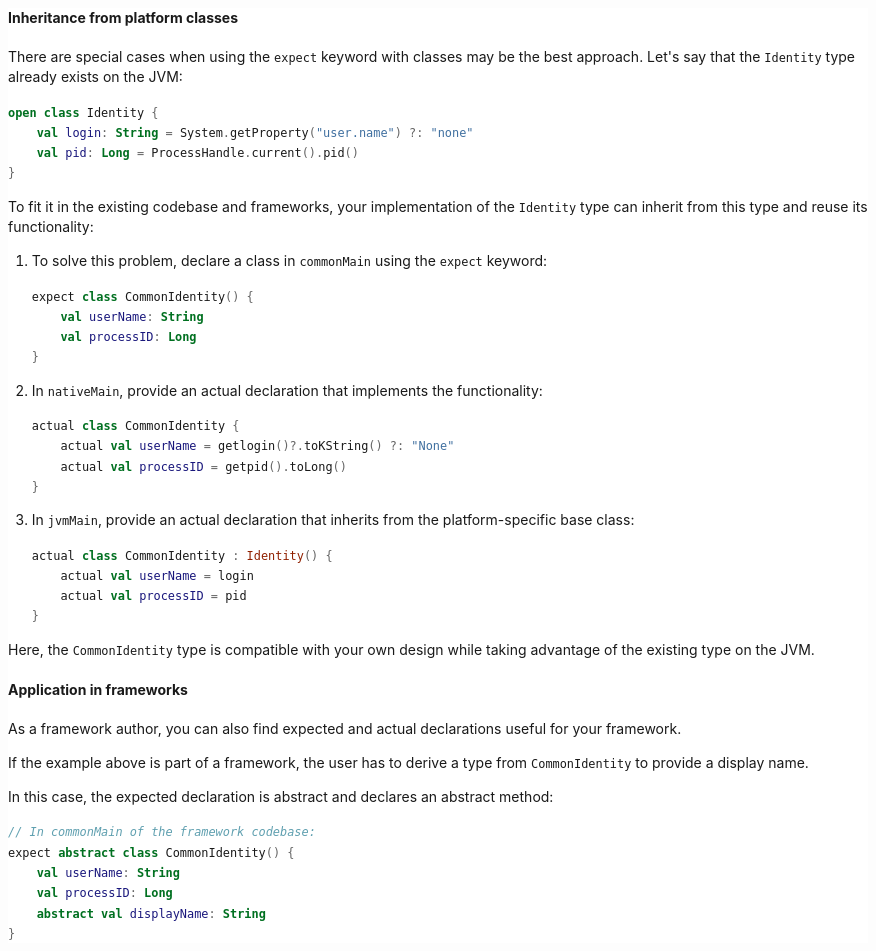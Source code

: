 #### Inheritance from platform classes

There are special cases when using the `expect` keyword with classes may be the best approach. Let's say that
the `Identity` type already exists on the JVM:

```kotlin
open class Identity {
    val login: String = System.getProperty("user.name") ?: "none"
    val pid: Long = ProcessHandle.current().pid()
}
```

To fit it in the existing codebase and frameworks, your implementation of the `Identity` type can inherit from this type
and reuse its functionality:

1. To solve this problem, declare a class in `commonMain` using the `expect` keyword:

   ```kotlin
   expect class CommonIdentity() {
       val userName: String
       val processID: Long
   }
   ```

2. In `nativeMain`, provide an actual declaration that implements the functionality:

   ```kotlin
   actual class CommonIdentity {
       actual val userName = getlogin()?.toKString() ?: "None"
       actual val processID = getpid().toLong()
   }
   ```

3. In `jvmMain`, provide an actual declaration that inherits from the platform-specific base class:

   ```kotlin
   actual class CommonIdentity : Identity() {
       actual val userName = login
       actual val processID = pid
   }
   ```

Here, the `CommonIdentity` type is compatible with your own design while taking advantage of the existing type on the JVM.

#### Application in frameworks

As  a framework author, you can also find expected and actual declarations useful for your framework.

If the example above is part of a framework, the user has to derive a type from `CommonIdentity` to provide
a display name.

In this case, the expected declaration is abstract and declares an abstract method:

```kotlin
// In commonMain of the framework codebase:
expect abstract class CommonIdentity() {
    val userName: String
    val processID: Long
    abstract val displayName: String
}
```
